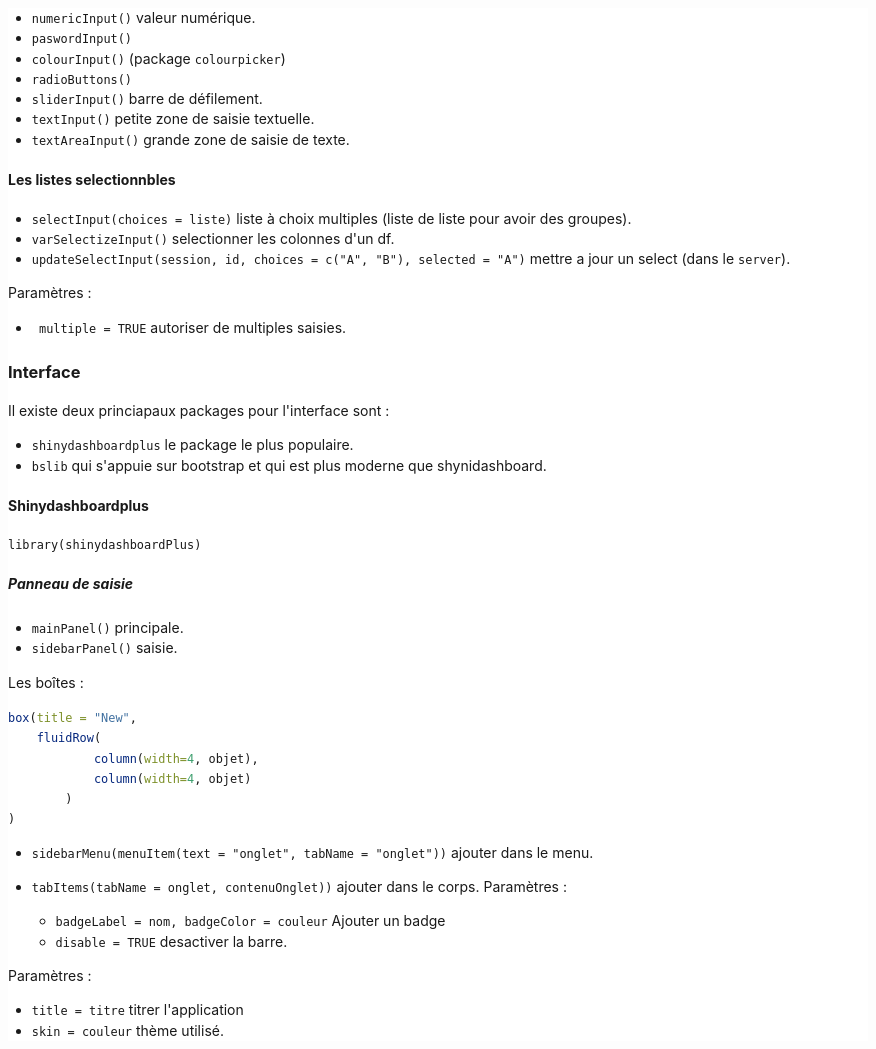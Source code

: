 * `numericInput()` valeur numérique.
* `paswordInput()` 
* `colourInput()` (package `colourpicker`) 
* `radioButtons()` 
* `sliderInput()` barre de défilement.
* `textInput()` petite zone de saisie textuelle.
* `textAreaInput()` grande zone de saisie de texte.

#### Les listes selectionnbles

* `selectInput(choices = liste)` liste à choix multiples (liste de liste pour avoir des groupes).
* `varSelectizeInput()` selectionner les colonnes d'un df.
* `updateSelectInput(session, id, choices = c("A", "B"), selected = "A")` mettre a jour un select (dans le `server`).


Paramètres :

* ` multiple = TRUE` autoriser de multiples saisies.


### Interface 

Il existe deux princiapaux packages pour l'interface sont :

* `shinydashboardplus` le package le plus populaire.
* `bslib` qui s'appuie sur bootstrap et qui est plus moderne que shynidashboard.

#### Shinydashboardplus

`library(shinydashboardPlus)`

##### Panneau de saisie

* `mainPanel()` principale.
* `sidebarPanel()` saisie.

Les boîtes :
``` R
box(title = "New",
	fluidRow(
	        column(width=4, objet),
	        column(width=4, objet)
		)
)
```

* `sidebarMenu(menuItem(text = "onglet", tabName = "onglet"))` ajouter dans le menu.
* `tabItems(tabName = onglet, contenuOnglet))` ajouter dans le corps. Paramètres :

	* `badgeLabel = nom, badgeColor = couleur` Ajouter un badge
	* `disable = TRUE` desactiver la barre.

Paramètres :

* `title = titre` titrer l'application
* `skin = couleur` thème utilisé.
